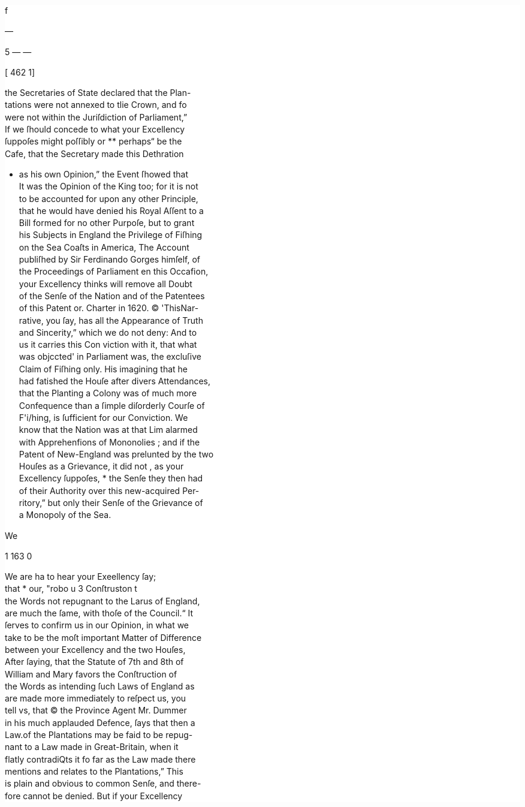 f  
  
—  
  
5 — —  
  
[ 462 1]  
  
the Secretaries of State declared that the Plan-  
tations were not annexed to tlie Crown, and fo  
were not within the Juriſdiction of Parliament,”  
If we ſhould concede to what your Excellency  
ſuppoſes might poſſibly or ** perhaps“ be the  
Cafe, that the Secretary made this Dethration  
* as his own Opinion,” the Event ſhowed that  
It was the Opinion of the King too; for it is not  
to be accounted for upon any other Principle,  
that he would have denied his Royal Aſſent to a  
Bill formed for no other Purpoſe, but to grant  
his Subjects in England the Privilege of Fiſhing  
on the Sea Coaſts in America, The Account  
publiſhed by Sir Ferdinando Gorges himſelf, of  
the Proceedings of Parliament en this Occafion,  
your Excellency thinks will remove all Doubt  
of the Senſe of the Nation and of the Patentees  
of this Patent or. Charter in 1620. © &#x27;ThisNar-  
rative, you ſay, has all the Appearance of Truth  
and Sincerity,” which we do not deny: And to  
us it carries this Con viction with it, that what  
was objccted&#x27; in Parliament was, the excluſive  
Claim of Fiſhing only. His imagining that he  
had fatished the Houſe after divers Attendances,  
that the Planting a Colony was of much more  
Confequence than a ſimple diſorderly Courſe of  
 F&#x27;i/hing, is ſufficient for our Conviction. We  
know that the Nation was at that Lim alarmed  
with Apprehenfions of Mononolies ; and if the  
Patent of New-England was prelunted by the two  
Houſes as a Grievance, it did not , as your  
Excellency ſuppoſes, * the Senſe they then had  
of their Authority over this new-acquired Per-  
ritory,” but only their Senſe of the Grievance of  
a Monopoly of the Sea.  
  
We  
  
1 163 0  
  
We are ha to hear your Exeellency ſay;  
that * our, &quot;robo u 3 Conſtruston t  
the Words not repugnant to the Larus of England,  
are much the ſame, with thoſe of the Council.“ It  
ſerves to confirm us in our Opinion, in what we  
take to be the moſt important Matter of Difference  
between your Excellency and the two Houſes,  
After ſaying, that the Statute of 7th and 8th of  
William and Mary favors the Conſtruction of  
the Words as intending ſuch Laws of England as  
are made more immediately to reſpect us, you  
tell vs, that © the Province Agent Mr. Dummer  
in his much applauded Defence, ſays that then a  
Law.of the Plantations may be faid to be repug-  
nant to a Law made in Great-Britain, when it  
flatly contradiQts it fo far as the Law made there  
mentions and relates to the Plantations,” This  
is plain and obvious to common Senſe, and there-  
fore cannot be denied. But if your Excellency  